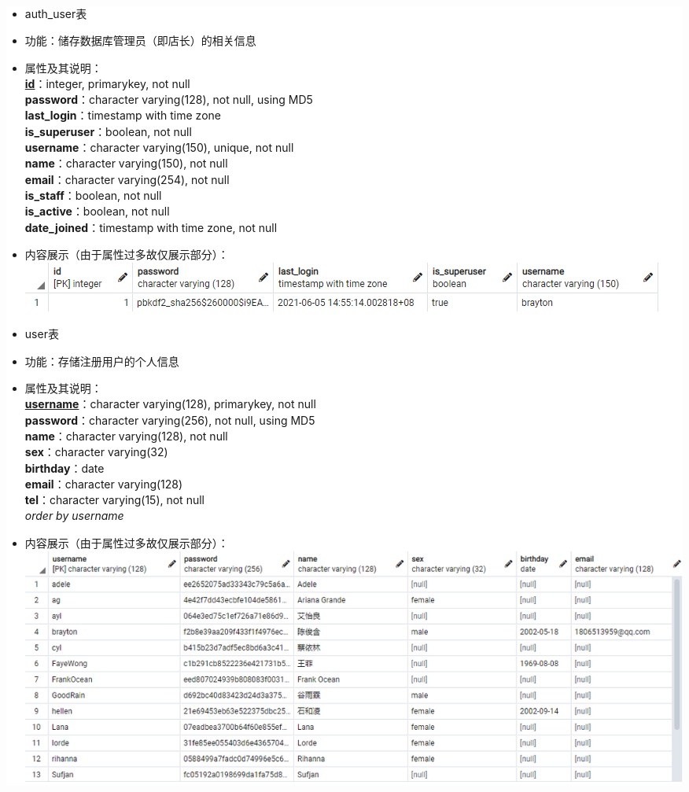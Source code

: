 - auth_user表
 - 功能：储存数据库管理员（即店长）的相关信息

 - 属性及其说明：  
   **<u>id</u>**：integer, primarykey, not null  
   **password**：character varying(128), not null, using MD5  
   **last_login**：timestamp with time zone  
   **is_superuser**：boolean, not null  
   **username**：character varying(150), unique, not null  
   **name**：character varying(150), not null  
   **email**：character varying(254), not null  
   **is_staff**：boolean, not null  
   **is_active**：boolean, not null  
   **date_joined**：timestamp with time zone, not null

 - 内容展示（由于属性过多故仅展示部分）：
   ![](pic/auth_user.png)

- user表
 - 功能：存储注册用户的个人信息

 - 属性及其说明：  
   **<u>username</u>**：character varying(128), primarykey, not null  
   **password**：character varying(256), not null, using MD5  
   **name**：character varying(128), not null  
   **sex**：character varying(32)  
   **birthday**：date  
   **email**：character varying(128)  
   **tel**：character varying(15), not null  
   *order by username*

  - 内容展示（由于属性过多故仅展示部分）：
    ![](pic/user.png)
